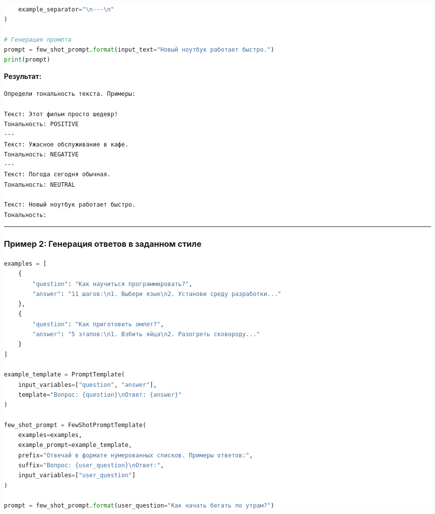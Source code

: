 ```python
    example_separator="\n---\n"
)

# Генерация промпта
prompt = few_shot_prompt.format(input_text="Новый ноутбук работает быстро.")
print(prompt)
```

**Результат:**
```
Определи тональность текста. Примеры:

Текст: Этот фильм просто шедевр!
Тональность: POSITIVE
---
Текст: Ужасное обслуживание в кафе.
Тональность: NEGATIVE
---
Текст: Погода сегодня обычная.
Тональность: NEUTRAL

Текст: Новый ноутбук работает быстро.
Тональность:
```

---

### **Пример 2: Генерация ответов в заданном стиле**
```python
examples = [
    {
        "question": "Как научиться программировать?",
        "answer": "11 шагов:\n1. Выбери язык\n2. Установи среду разработки..."
    },
    {
        "question": "Как приготовить омлет?",
        "answer": "5 этапов:\n1. Взбить яйца\n2. Разогреть сковороду..."
    }
]

example_template = PromptTemplate(
    input_variables=["question", "answer"],
    template="Вопрос: {question}\nОтвет: {answer}"
)

few_shot_prompt = FewShotPromptTemplate(
    examples=examples,
    example_prompt=example_template,
    prefix="Отвечай в формате нумерованных списков. Примеры ответов:",
    suffix="Вопрос: {user_question}\nОтвет:",
    input_variables=["user_question"]
)

prompt = few_shot_prompt.format(user_question="Как начать бегать по утрам?")
```
